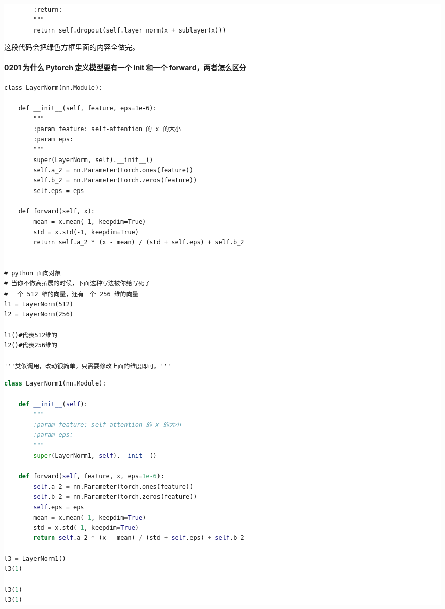 ```
        :return:
        """
        return self.dropout(self.layer_norm(x + sublayer(x)))
```

这段代码会把绿色方框里面的内容全做完。

#### 0201 为什么 Pytorch 定义模型要有一个 init 和一个 forward，两者怎么区分 

```
class LayerNorm(nn.Module):

    def __init__(self, feature, eps=1e-6):
        """
        :param feature: self-attention 的 x 的大小
        :param eps:
        """
        super(LayerNorm, self).__init__()
        self.a_2 = nn.Parameter(torch.ones(feature))
        self.b_2 = nn.Parameter(torch.zeros(feature))
        self.eps = eps

    def forward(self, x):
        mean = x.mean(-1, keepdim=True)
        std = x.std(-1, keepdim=True)
        return self.a_2 * (x - mean) / (std + self.eps) + self.b_2
    
    
# python 面向对象
# 当你不做高拓展的时候，下面这种写法被你给写死了
# 一个 512 维的向量，还有一个 256 维的向量
l1 = LayerNorm(512)
l2 = LayerNorm(256)

l1()#代表512维的
l2()#代表256维的

'''类似调用，改动很简单。只需要修改上面的维度即可。'''
```

```python
class LayerNorm1(nn.Module):

    def __init__(self):
        """
        :param feature: self-attention 的 x 的大小
        :param eps:
        """
        super(LayerNorm1, self).__init__()

    def forward(self, feature, x, eps=1e-6):
        self.a_2 = nn.Parameter(torch.ones(feature))
        self.b_2 = nn.Parameter(torch.zeros(feature))
        self.eps = eps
        mean = x.mean(-1, keepdim=True)
        std = x.std(-1, keepdim=True)
        return self.a_2 * (x - mean) / (std + self.eps) + self.b_2
    
l3 = LayerNorm1()
l3(1)

l3(1)
l3(1)


```